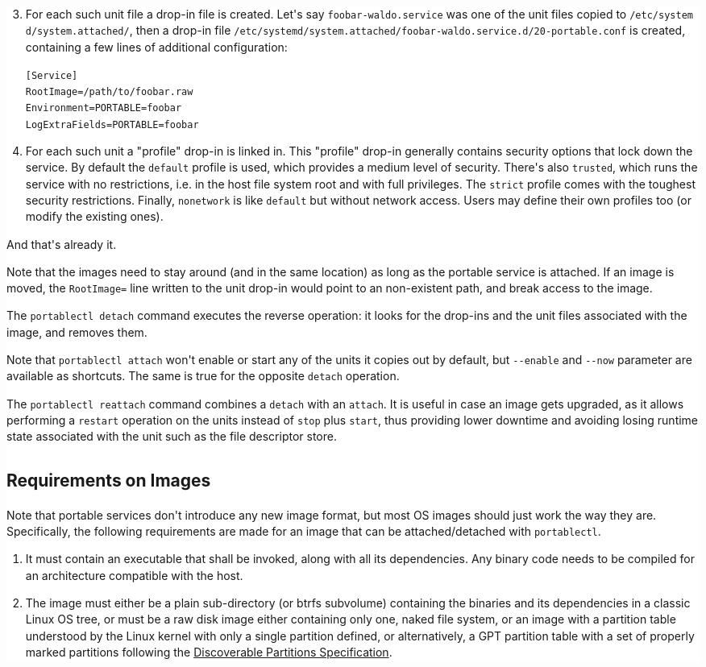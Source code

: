 3. For each such unit file a drop-in file is created. Let's say
   `foobar-waldo.service` was one of the unit files copied to
   `/etc/systemd/system.attached/`, then a drop-in file
   `/etc/systemd/system.attached/foobar-waldo.service.d/20-portable.conf` is
   created, containing a few lines of additional configuration:

   ```
   [Service]
   RootImage=/path/to/foobar.raw
   Environment=PORTABLE=foobar
   LogExtraFields=PORTABLE=foobar
   ```

4. For each such unit a "profile" drop-in is linked in. This "profile" drop-in
   generally contains security options that lock down the service. By default
   the `default` profile is used, which provides a medium level of security.
   There's also `trusted`, which runs the service with no restrictions, i.e. in
   the host file system root and with full privileges. The `strict` profile
   comes with the toughest security restrictions. Finally, `nonetwork` is like
   `default` but without network access. Users may define their own profiles
   too (or modify the existing ones).

And that's already it.

Note that the images need to stay around (and in the same location) as long as the
portable service is attached. If an image is moved, the `RootImage=` line
written to the unit drop-in would point to an non-existent path, and break
access to the image.

The `portablectl detach` command executes the reverse operation: it looks for
the drop-ins and the unit files associated with the image, and removes them.

Note that `portablectl attach` won't enable or start any of the units it copies
out by default, but `--enable` and `--now` parameter are available as shortcuts.
The same is true for the opposite `detach` operation.

The `portablectl reattach` command combines a `detach` with an `attach`. It is
useful in case an image gets upgraded, as it allows performing a `restart`
operation on the units instead of `stop` plus `start`, thus providing lower
downtime and avoiding losing runtime state associated with the unit such as the
file descriptor store.

## Requirements on Images

Note that portable services don't introduce any new image format, but most OS
images should just work the way they are. Specifically, the following
requirements are made for an image that can be attached/detached with
`portablectl`.

1. It must contain an executable that shall be invoked, along with all its
   dependencies. Any binary code needs to be compiled for an architecture
   compatible with the host.

2. The image must either be a plain sub-directory (or btrfs subvolume)
   containing the binaries and its dependencies in a classic Linux OS tree, or
   must be a raw disk image either containing only one, naked file system, or
   an image with a partition table understood by the Linux kernel with only a
   single partition defined, or alternatively, a GPT partition table with a set
   of properly marked partitions following the
   [Discoverable Partitions Specification](https://uapi-group.org/specifications/specs/discoverable_partitions_specification).
